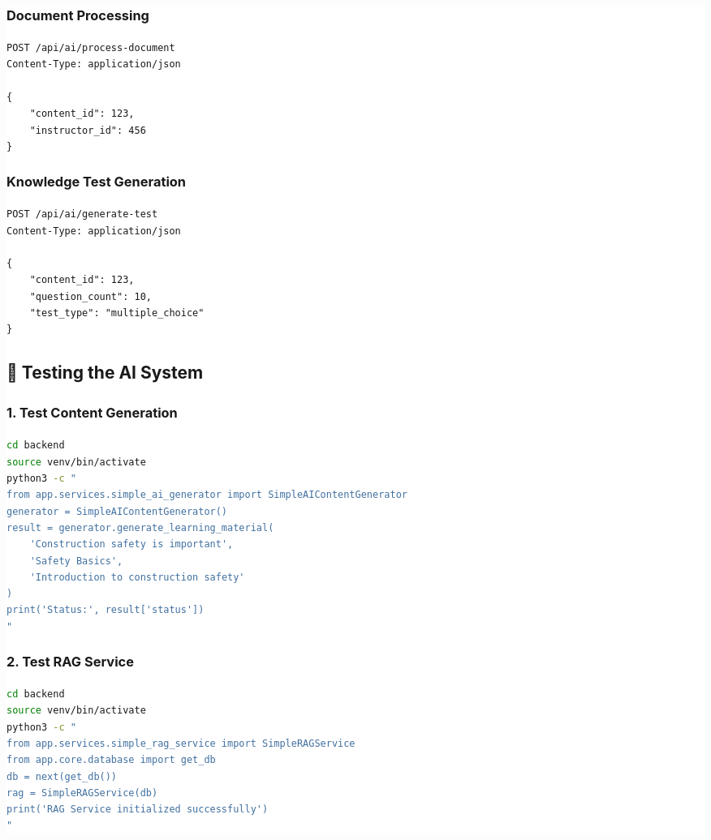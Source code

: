 ### Document Processing

```http
POST /api/ai/process-document
Content-Type: application/json

{
    "content_id": 123,
    "instructor_id": 456
}
```

### Knowledge Test Generation

```http
POST /api/ai/generate-test
Content-Type: application/json

{
    "content_id": 123,
    "question_count": 10,
    "test_type": "multiple_choice"
}
```

## 🧪 Testing the AI System

### 1. Test Content Generation

```bash
cd backend
source venv/bin/activate
python3 -c "
from app.services.simple_ai_generator import SimpleAIContentGenerator
generator = SimpleAIContentGenerator()
result = generator.generate_learning_material(
    'Construction safety is important',
    'Safety Basics',
    'Introduction to construction safety'
)
print('Status:', result['status'])
"
```

### 2. Test RAG Service

```bash
cd backend
source venv/bin/activate
python3 -c "
from app.services.simple_rag_service import SimpleRAGService
from app.core.database import get_db
db = next(get_db())
rag = SimpleRAGService(db)
print('RAG Service initialized successfully')
"
```
